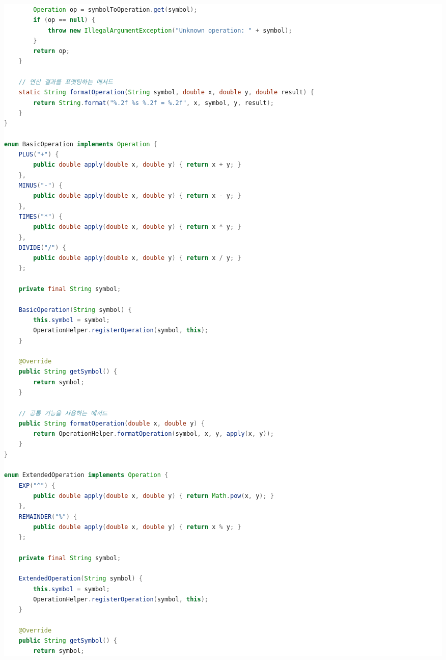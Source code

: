```java
        Operation op = symbolToOperation.get(symbol);
        if (op == null) {
            throw new IllegalArgumentException("Unknown operation: " + symbol);
        }
        return op;
    }

    // 연산 결과를 포맷팅하는 메서드
    static String formatOperation(String symbol, double x, double y, double result) {
        return String.format("%.2f %s %.2f = %.2f", x, symbol, y, result);
    }
}

enum BasicOperation implements Operation {
    PLUS("+") {
        public double apply(double x, double y) { return x + y; }
    },
    MINUS("-") {
        public double apply(double x, double y) { return x - y; }
    },
    TIMES("*") {
        public double apply(double x, double y) { return x * y; }
    },
    DIVIDE("/") {
        public double apply(double x, double y) { return x / y; }
    };

    private final String symbol;

    BasicOperation(String symbol) {
        this.symbol = symbol;
        OperationHelper.registerOperation(symbol, this);
    }

    @Override
    public String getSymbol() {
        return symbol;
    }

    // 공통 기능을 사용하는 메서드
    public String formatOperation(double x, double y) {
        return OperationHelper.formatOperation(symbol, x, y, apply(x, y));
    }
}

enum ExtendedOperation implements Operation {
    EXP("^") {
        public double apply(double x, double y) { return Math.pow(x, y); }
    },
    REMAINDER("%") {
        public double apply(double x, double y) { return x % y; }
    };

    private final String symbol;

    ExtendedOperation(String symbol) {
        this.symbol = symbol;
        OperationHelper.registerOperation(symbol, this);
    }

    @Override
    public String getSymbol() {
        return symbol;
```